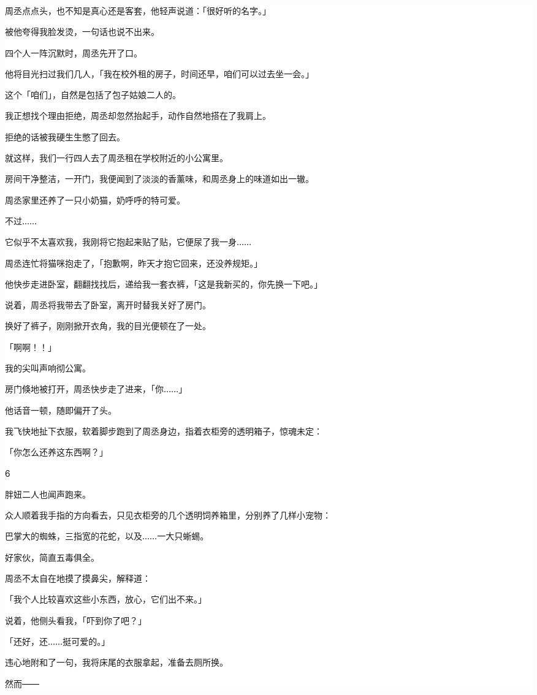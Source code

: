 周丞点点头，也不知是真心还是客套，他轻声说道：「很好听的名字。」

被他夸得我脸发烫，一句话也说不出来。

四个人一阵沉默时，周丞先开了口。

他将目光扫过我们几人，「我在校外租的房子，时间还早，咱们可以过去坐一会。」

这个「咱们」，自然是包括了包子姑娘二人的。

我正想找个理由拒绝，周丞却忽然抬起手，动作自然地搭在了我肩上。

拒绝的话被我硬生生憋了回去。

就这样，我们一行四人去了周丞租在学校附近的小公寓里。

房间干净整洁，一开门，我便闻到了淡淡的香薰味，和周丞身上的味道如出一辙。

周丞家里还养了一只小奶猫，奶呼呼的特可爱。

不过……

它似乎不太喜欢我，我刚将它抱起来贴了贴，它便尿了我一身……

周丞连忙将猫咪抱走了，「抱歉啊，昨天才抱它回来，还没养规矩。」

他快步走进卧室，翻翻找找后，递给我一套衣裤，「这是我新买的，你先换一下吧。」

说着，周丞将我带去了卧室，离开时替我关好了房门。

换好了裤子，刚刚掀开衣角，我的目光便顿在了一处。

「啊啊！！」

我的尖叫声响彻公寓。

房门倏地被打开，周丞快步走了进来，「你……」

他话音一顿，随即偏开了头。

我飞快地扯下衣服，软着脚步跑到了周丞身边，指着衣柜旁的透明箱子，惊魂未定：

「你怎么还养这东西啊？」

6

胖妞二人也闻声跑来。

众人顺着我手指的方向看去，只见衣柜旁的几个透明饲养箱里，分别养了几样小宠物：

巴掌大的蜘蛛，三指宽的花蛇，以及……一大只蜥蜴。

好家伙，简直五毒俱全。

周丞不太自在地摸了摸鼻尖，解释道：

「我个人比较喜欢这些小东西，放心，它们出不来。」

说着，他侧头看我，「吓到你了吧？」

「还好，还……挺可爱的。」

违心地附和了一句，我将床尾的衣服拿起，准备去厕所换。

然而——
